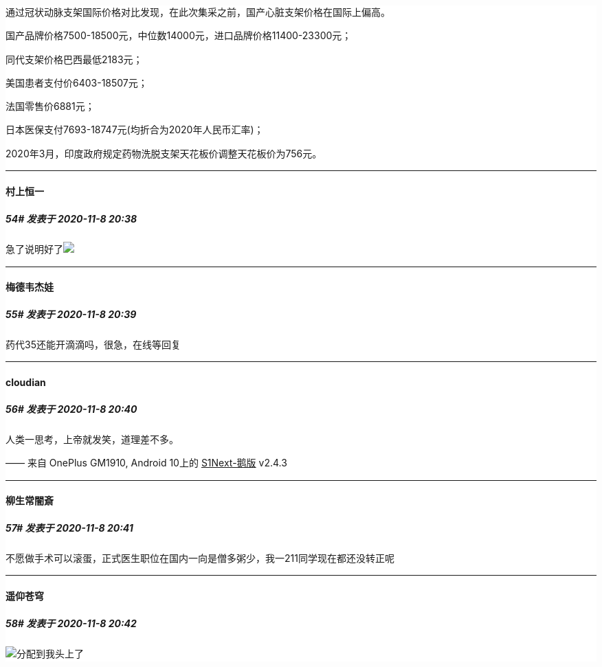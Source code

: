 
通过冠状动脉支架国际价格对比发现，在此次集采之前，国产心脏支架价格在国际上偏高。

国产品牌价格7500-18500元，中位数14000元，进口品牌价格11400-23300元；

同代支架价格巴西最低2183元；

美国患者支付价6403-18507元；

法国零售价6881元；

日本医保支付7693-18747元(均折合为2020年人民币汇率)；

2020年3月，印度政府规定药物洗脱支架天花板价调整天花板价为756元。


-----

####  村上恒一  
##### 54#       发表于 2020-11-8 20:38


急了说明好了<img src="https://static.saraba1st.com/image/smiley/face2017/065.png" referrerpolicy="no-referrer">


-----

####  梅德韦杰娃  
##### 55#       发表于 2020-11-8 20:39


药代35还能开滴滴吗，很急，在线等回复


-----

####  cloudian  
##### 56#       发表于 2020-11-8 20:40


人类一思考，上帝就发笑，道理差不多。

—— 来自 OnePlus GM1910, Android 10上的 [S1Next-鹅版](https://github.com/ykrank/S1-Next/releases) v2.4.3


-----

####  柳生常闇斎  
##### 57#       发表于 2020-11-8 20:41


不愿做手术可以滚蛋，正式医生职位在国内一向是僧多粥少，我一211同学现在都还没转正呢


-----

####  遥仰苍穹  
##### 58#       发表于 2020-11-8 20:42


<img src="https://static.saraba1st.com/image/smiley/face2017/067.png" referrerpolicy="no-referrer">分配到我头上了
